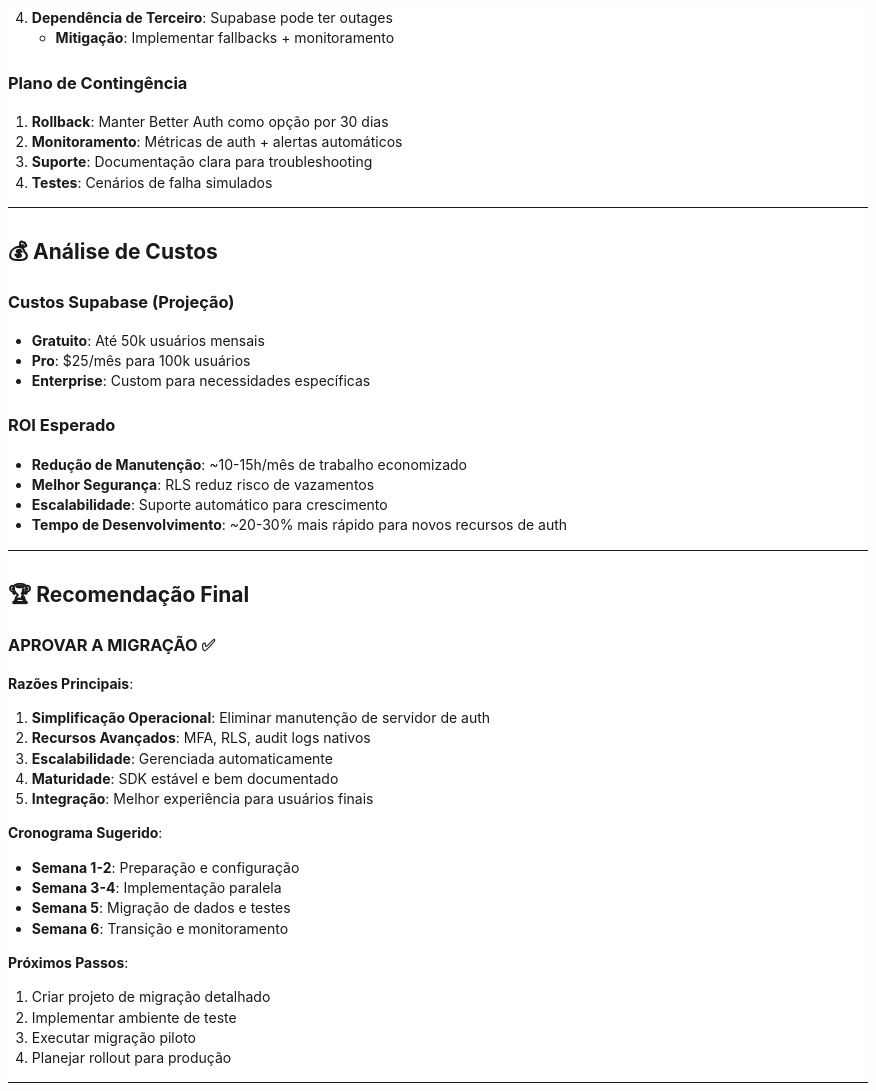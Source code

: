 4. **Dependência de Terceiro**: Supabase pode ter outages
   - **Mitigação**: Implementar fallbacks + monitoramento

### Plano de Contingência

1. **Rollback**: Manter Better Auth como opção por 30 dias
2. **Monitoramento**: Métricas de auth + alertas automáticos
3. **Suporte**: Documentação clara para troubleshooting
4. **Testes**: Cenários de falha simulados

---

## 💰 Análise de Custos

### Custos Supabase (Projeção)
- **Gratuito**: Até 50k usuários mensais
- **Pro**: $25/mês para 100k usuários
- **Enterprise**: Custom para necessidades específicas

### ROI Esperado
- **Redução de Manutenção**: ~10-15h/mês de trabalho economizado
- **Melhor Segurança**: RLS reduz risco de vazamentos
- **Escalabilidade**: Suporte automático para crescimento
- **Tempo de Desenvolvimento**: ~20-30% mais rápido para novos recursos de auth

---

## 🏆 Recomendação Final

### **APROVAR A MIGRAÇÃO** ✅

**Razões Principais**:
1. **Simplificação Operacional**: Eliminar manutenção de servidor de auth
2. **Recursos Avançados**: MFA, RLS, audit logs nativos
3. **Escalabilidade**: Gerenciada automaticamente
4. **Maturidade**: SDK estável e bem documentado
5. **Integração**: Melhor experiência para usuários finais

**Cronograma Sugerido**:
- **Semana 1-2**: Preparação e configuração
- **Semana 3-4**: Implementação paralela
- **Semana 5**: Migração de dados e testes
- **Semana 6**: Transição e monitoramento

**Próximos Passos**:
1. Criar projeto de migração detalhado
2. Implementar ambiente de teste
3. Executar migração piloto
4. Planejar rollout para produção

---
